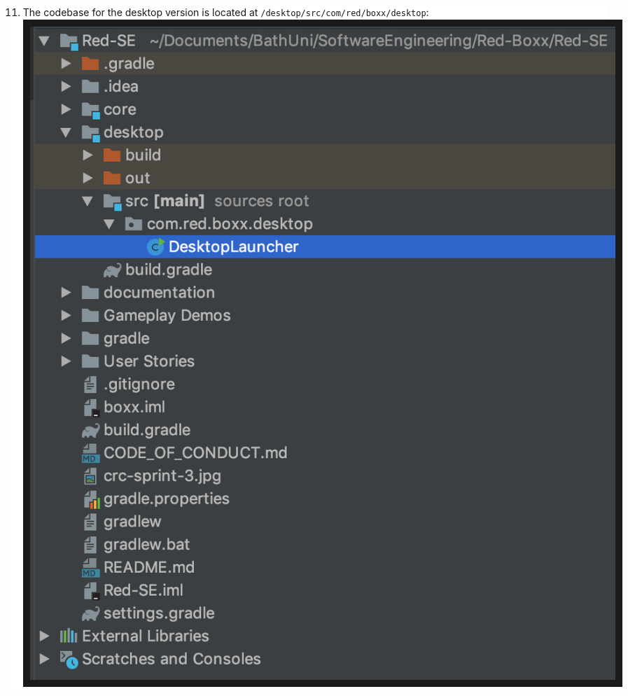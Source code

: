 11. The codebase for the desktop version is located at `/desktop/src/com/red/boxx/desktop`:
<img src="documentation/assets/maintenance-desktop.png"
alt="IMAGE ALT TEXT HERE" width="1200"  border="10" /></a>
